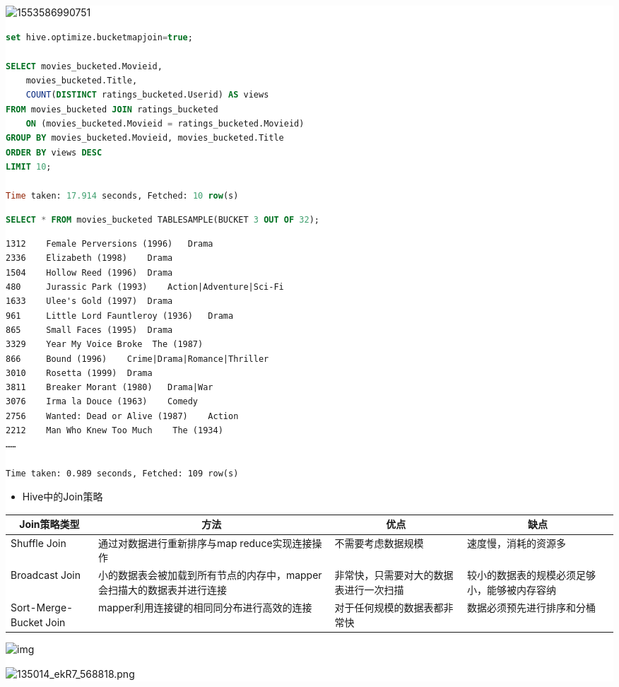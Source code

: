 ![1553586990751](/home/sherry/Documents/dataWarehouse/img/bucket.png)

```sql
set hive.optimize.bucketmapjoin=true;

SELECT movies_bucketed.Movieid, 
	movies_bucketed.Title, 
	COUNT(DISTINCT ratings_bucketed.Userid) AS views
FROM movies_bucketed JOIN ratings_bucketed 
	ON (movies_bucketed.Movieid = ratings_bucketed.Movieid)
GROUP BY movies_bucketed.Movieid, movies_bucketed.Title
ORDER BY views DESC
LIMIT 10;

Time taken: 17.914 seconds, Fetched: 10 row(s)
```

```SQL
SELECT * FROM movies_bucketed TABLESAMPLE(BUCKET 3 OUT OF 32);
```

```terminal
1312	Female Perversions (1996)	Drama
2336	Elizabeth (1998)	Drama
1504	Hollow Reed (1996)	Drama
480		Jurassic Park (1993)	Action|Adventure|Sci-Fi
1633	Ulee's Gold (1997)	Drama
961		Little Lord Fauntleroy (1936)	Drama
865		Small Faces (1995)	Drama
3329	Year My Voice Broke	 The (1987)
866		Bound (1996)	Crime|Drama|Romance|Thriller
3010	Rosetta (1999)	Drama
3811	Breaker Morant (1980)	Drama|War
3076	Irma la Douce (1963)	Comedy
2756	Wanted: Dead or Alive (1987)	Action
2212	Man Who Knew Too Much	 The (1934)
……

Time taken: 0.989 seconds, Fetched: 109 row(s)
```

- Hive中的Join策略

| Join策略类型           | 方法                                                         | 优点                                   | 缺点                                         |
| ---------------------- | ------------------------------------------------------------ | -------------------------------------- | -------------------------------------------- |
| Shuffle Join           | 通过对数据进行重新排序与map reduce实现连接操作               | 不需要考虑数据规模                     | 速度慢，消耗的资源多                         |
| Broadcast Join         | 小的数据表会被加载到所有节点的内存中，mapper会扫描大的数据表并进行连接 | 非常快，只需要对大的数据表进行一次扫描 | 较小的数据表的规模必须足够小，能够被内存容纳 |
| Sort-Merge-Bucket Join | mapper利用连接键的相同同分布进行高效的连接                   | 对于任何规模的数据表都非常快           | 数据必须预先进行排序和分桶                   |

![img](/home/sherry/Documents/dataWarehouse/img/shuffle-join.png)

![135014_ekR7_568818.png](/home/sherry/Documents/dataWarehouse/img/star-schema.png)
